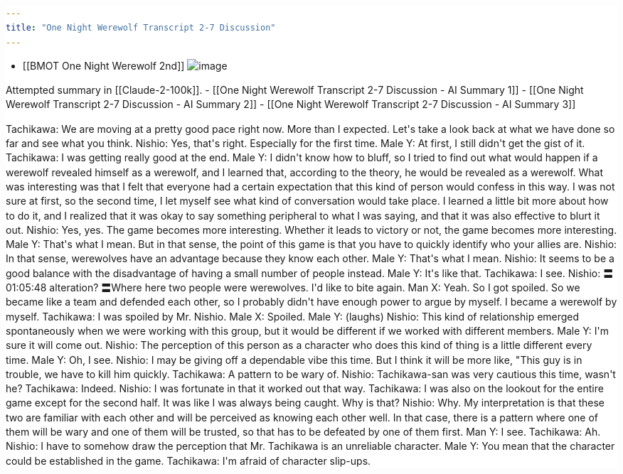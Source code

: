 ```yaml
---
title: "One Night Werewolf Transcript 2-7 Discussion"
---
```


- [[BMOT One Night Werewolf 2nd]]
![image](https://gyazo.com/da53d97207dd8c17654854eb62415573/thumb/1000)

Attempted summary in [[Claude-2-100k]].
    - [[One Night Werewolf Transcript 2-7 Discussion - AI Summary 1]]
    - [[One Night Werewolf Transcript 2-7 Discussion - AI Summary 2]]
    - [[One Night Werewolf Transcript 2-7 Discussion - AI Summary 3]]

Tachikawa: We are moving at a pretty good pace right now. More than I expected. Let's take a look back at what we have done so far and see what you think.
Nishio: Yes, that's right. Especially for the first time.
Male Y: At first, I still didn't get the gist of it.
Tachikawa: I was getting really good at the end.
Male Y: I didn't know how to bluff, so I tried to find out what would happen if a werewolf revealed himself as a werewolf, and I learned that, according to the theory, he would be revealed as a werewolf. What was interesting was that I felt that everyone had a certain expectation that this kind of person would confess in this way. I was not sure at first, so the second time, I let myself see what kind of conversation would take place. I learned a little bit more about how to do it, and I realized that it was okay to say something peripheral to what I was saying, and that it was also effective to blurt it out.
Nishio: Yes, yes. The game becomes more interesting. Whether it leads to victory or not, the game becomes more interesting.
Male Y: That's what I mean. But in that sense, the point of this game is that you have to quickly identify who your allies are.
Nishio: In that sense, werewolves have an advantage because they know each other.
Male Y: That's what I mean.
Nishio: It seems to be a good balance with the disadvantage of having a small number of people instead.
Male Y: It's like that.
Tachikawa: I see.
Nishio: 〓01:05:48 alteration? 〓Where here two people were werewolves. I'd like to bite again.
Man X: Yeah. So I got spoiled. So we became like a team and defended each other, so I probably didn't have enough power to argue by myself. I became a werewolf by myself.
Tachikawa: I was spoiled by Mr. Nishio.
Male X: Spoiled.
Male Y: (laughs)
Nishio: This kind of relationship emerged spontaneously when we were working with this group, but it would be different if we worked with different members.
Male Y: I'm sure it will come out.
Nishio: The perception of this person as a character who does this kind of thing is a little different every time.
Male Y: Oh, I see.
Nishio: I may be giving off a dependable vibe this time. But I think it will be more like, "This guy is in trouble, we have to kill him quickly.
Tachikawa: A pattern to be wary of.
Nishio: Tachikawa-san was very cautious this time, wasn't he?
Tachikawa: Indeed.
Nishio: I was fortunate in that it worked out that way.
Tachikawa: I was also on the lookout for the entire game except for the second half. It was like I was always being caught. Why is that?
Nishio: Why. My interpretation is that these two are familiar with each other and will be perceived as knowing each other well. In that case, there is a pattern where one of them will be wary and one of them will be trusted, so that has to be defeated by one of them first.
Man Y: I see.
Tachikawa: Ah.
Nishio: I have to somehow draw the perception that Mr. Tachikawa is an unreliable character.
Male Y: You mean that the character could be established in the game.
Tachikawa: I'm afraid of character slip-ups.